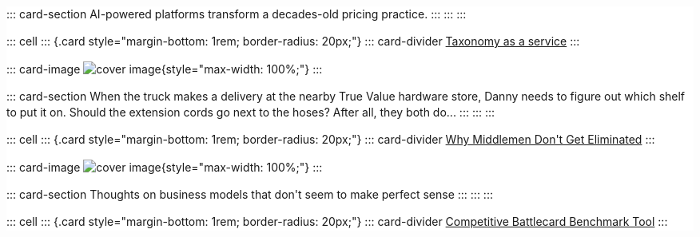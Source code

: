 ::: card-section
AI-powered platforms transform a decades-old pricing practice.
:::
:::
:::

::: cell
::: {.card style="margin-bottom: 1rem; border-radius: 20px;"}
::: card-divider
[Taxonomy as a
service](https://seths.blog/2024/12/taxonomy-as-a-service/)
:::

::: card-image
![cover
image](https://seths.blog/wp-content/uploads/2018/06/seth_godin_ogimages_v02_1806138-1.jpg){style="max-width: 100%;"}
:::

::: card-section
When the truck makes a delivery at the nearby True Value hardware store,
Danny needs to figure out which shelf to put it on. Should the extension
cords go next to the hoses? After all, they both do...
:::
:::
:::

::: cell
::: {.card style="margin-bottom: 1rem; border-radius: 20px;"}
::: card-divider
[Why Middlemen Don\'t Get
Eliminated](https://capitalgains.thediff.co/p/why-middlemen-don-t-get-eliminated)
:::

::: card-image
![cover
image](https://beehiiv-images-production.s3.amazonaws.com/uploads/asset/file/fbccd5e2-30f3-419c-b235-e78f29d6049b/Screen_Shot_2023-01-20_at_11.40.29_AM.png?t=1674234421){style="max-width: 100%;"}
:::

::: card-section
Thoughts on business models that don\'t seem to make perfect sense
:::
:::
:::

::: cell
::: {.card style="margin-bottom: 1rem; border-radius: 20px;"}
::: card-divider
[Competitive Battlecard Benchmark
Tool](https://aventigroup.com/lp/competitive-battlecard-benchmark-template/)
:::
